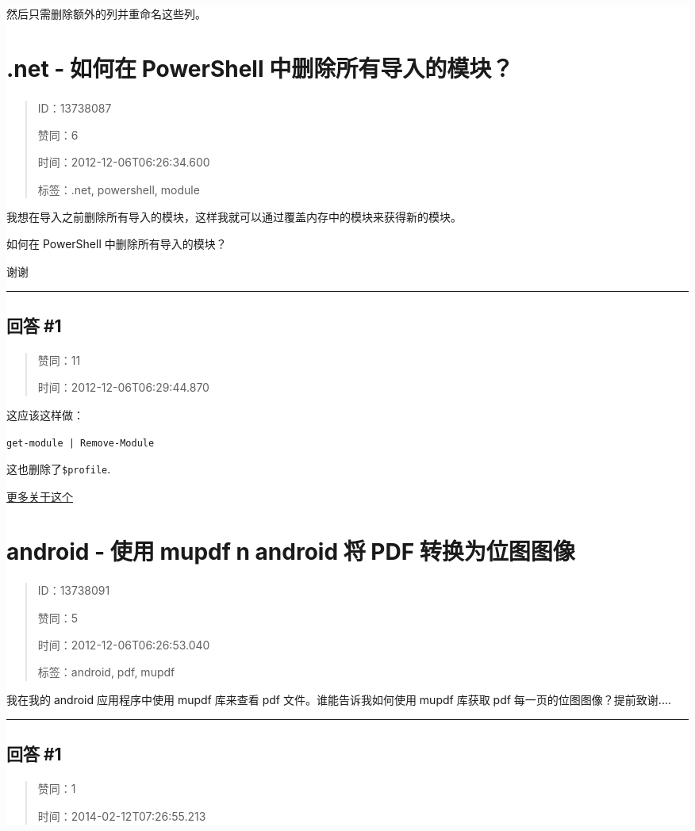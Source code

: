 然后只需删除额外的列并重命名这些列。

# .net - 如何在 PowerShell 中删除所有导入的模块？

> ID：13738087
> 
> 赞同：6
> 
> 时间：2012-12-06T06:26:34.600
> 
> 标签：.net, powershell, module

我想在导入之前删除所有导入的模块，这样我就可以通过覆盖内存中的模块来获得新的模块。

如何在 PowerShell 中删除所有导入的模块？

谢谢

* * *

## 回答 #1

> 赞同：11
> 
> 时间：2012-12-06T06:29:44.870

这应该这样做：

```
get-module | Remove-Module 
```

这也删除了`$profile`.

[更多关于这个](http://technet.microsoft.com/en-us/magazine/ff642467.aspx)

# android - 使用 mupdf n android 将 PDF 转换为位图图像

> ID：13738091
> 
> 赞同：5
> 
> 时间：2012-12-06T06:26:53.040
> 
> 标签：android, pdf, mupdf

我在我的 android 应用程序中使用 mupdf 库来查看 pdf 文件。谁能告诉我如何使用 mupdf 库获取 pdf 每一页的位图图像？提前致谢....

* * *

## 回答 #1

> 赞同：1
> 
> 时间：2014-02-12T07:26:55.213
